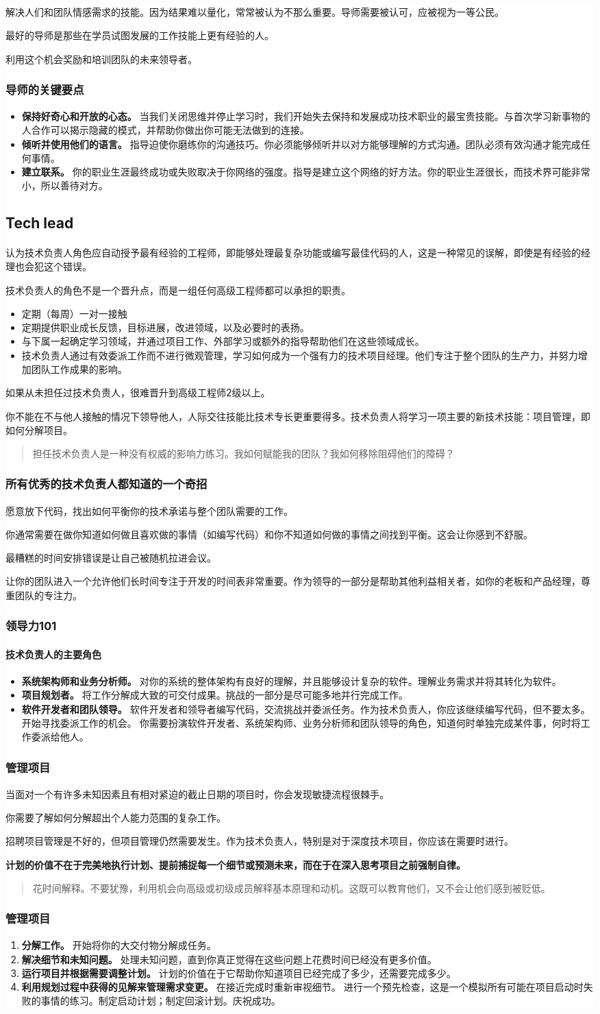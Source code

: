 解决人们和团队情感需求的技能。因为结果难以量化，常常被认为不那么重要。导师需要被认可，应被视为一等公民。

最好的导师是那些在学员试图发展的工作技能上更有经验的人。

利用这个机会奖励和培训团队的未来领导者。

### 导师的关键要点
* **保持好奇心和开放的心态。** 当我们关闭思维并停止学习时，我们开始失去保持和发展成功技术职业的最宝贵技能。与首次学习新事物的人合作可以揭示隐藏的模式，并帮助你做出你可能无法做到的连接。
* **倾听并使用他们的语言。** 指导迫使你磨练你的沟通技巧。你必须能够倾听并以对方能够理解的方式沟通。团队必须有效沟通才能完成任何事情。
* **建立联系。** 你的职业生涯最终成功或失败取决于你网络的强度。指导是建立这个网络的好方法。你的职业生涯很长，而技术界可能非常小，所以善待对方。

## Tech lead
认为技术负责人角色应自动授予最有经验的工程师，即能够处理最复杂功能或编写最佳代码的人，这是一种常见的误解，即使是有经验的经理也会犯这个错误。

技术负责人的角色不是一个晋升点，而是一组任何高级工程师都可以承担的职责。

* 定期（每周）一对一接触
* 定期提供职业成长反馈，目标进展，改进领域，以及必要时的表扬。
* 与下属一起确定学习领域，并通过项目工作、外部学习或额外的指导帮助他们在这些领域成长。
* 技术负责人通过有效委派工作而不进行微观管理，学习如何成为一个强有力的技术项目经理。他们专注于整个团队的生产力，并努力增加团队工作成果的影响。

如果从未担任过技术负责人，很难晋升到高级工程师2级以上。

你不能在不与他人接触的情况下领导他人，人际交往技能比技术专长更重要得多。技术负责人将学习一项主要的新技术技能：项目管理，即如何分解项目。

> 担任技术负责人是一种没有权威的影响力练习。我如何赋能我的团队？我如何移除阻碍他们的障碍？

### 所有优秀的技术负责人都知道的一个奇招
愿意放下代码，找出如何平衡你的技术承诺与整个团队需要的工作。

你通常需要在做你知道如何做且喜欢做的事情（如编写代码）和你不知道如何做的事情之间找到平衡。这会让你感到不舒服。

最糟糕的时间安排错误是让自己被随机拉进会议。

让你的团队进入一个允许他们长时间专注于开发的时间表非常重要。作为领导的一部分是帮助其他利益相关者，如你的老板和产品经理，尊重团队的专注力。

### 领导力101
#### 技术负责人的主要角色
* **系统架构师和业务分析师。** 对你的系统的整体架构有良好的理解，并且能够设计复杂的软件。理解业务需求并将其转化为软件。
* **项目规划者。** 将工作分解成大致的可交付成果。挑战的一部分是尽可能多地并行完成工作。
* **软件开发者和团队领导。** 软件开发者和领导者编写代码，交流挑战并委派任务。作为技术负责人，你应该继续编写代码，但不要太多。开始寻找委派工作的机会。
你需要扮演软件开发者、系统架构师、业务分析师和团队领导的角色，知道何时单独完成某件事，何时将工作委派给他人。

### 管理项目
当面对一个有许多未知因素且有相对紧迫的截止日期的项目时，你会发现敏捷流程很棘手。

你需要了解如何分解超出个人能力范围的复杂工作。

招聘项目管理是不好的，但项目管理仍然需要发生。作为技术负责人，特别是对于深度技术项目，你应该在需要时进行。

**计划的价值不在于完美地执行计划、提前捕捉每一个细节或预测未来，而在于在深入思考项目之前强制自律。**

> 花时间解释。不要犹豫，利用机会向高级或初级成员解释基本原理和动机。这既可以教育他们，又不会让他们感到被贬低。

### 管理项目
1. **分解工作。** 开始将你的大交付物分解成任务。
2. **解决细节和未知问题。** 处理未知问题，直到你真正觉得在这些问题上花费时间已经没有更多价值。
3. **运行项目并根据需要调整计划。** 计划的价值在于它帮助你知道项目已经完成了多少，还需要完成多少。
4. **利用规划过程中获得的见解来管理需求变更。**
在接近完成时重新审视细节。 进行一个预先检查，这是一个模拟所有可能在项目启动时失败的事情的练习。制定启动计划；制定回滚计划。庆祝成功。
